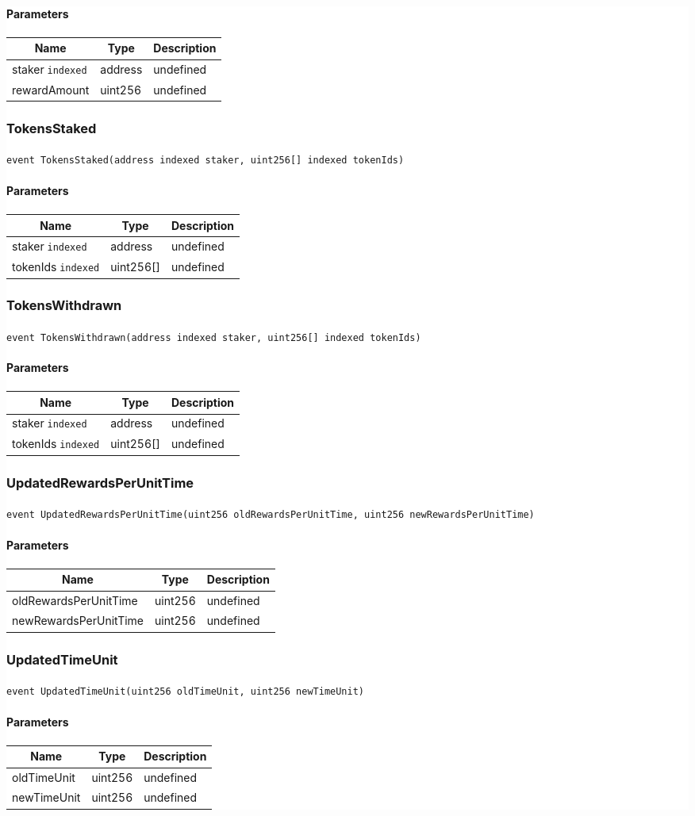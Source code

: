 #### Parameters

| Name             | Type    | Description |
| ---------------- | ------- | ----------- |
| staker `indexed` | address | undefined   |
| rewardAmount     | uint256 | undefined   |

### TokensStaked

```solidity
event TokensStaked(address indexed staker, uint256[] indexed tokenIds)
```

#### Parameters

| Name               | Type      | Description |
| ------------------ | --------- | ----------- |
| staker `indexed`   | address   | undefined   |
| tokenIds `indexed` | uint256[] | undefined   |

### TokensWithdrawn

```solidity
event TokensWithdrawn(address indexed staker, uint256[] indexed tokenIds)
```

#### Parameters

| Name               | Type      | Description |
| ------------------ | --------- | ----------- |
| staker `indexed`   | address   | undefined   |
| tokenIds `indexed` | uint256[] | undefined   |

### UpdatedRewardsPerUnitTime

```solidity
event UpdatedRewardsPerUnitTime(uint256 oldRewardsPerUnitTime, uint256 newRewardsPerUnitTime)
```

#### Parameters

| Name                  | Type    | Description |
| --------------------- | ------- | ----------- |
| oldRewardsPerUnitTime | uint256 | undefined   |
| newRewardsPerUnitTime | uint256 | undefined   |

### UpdatedTimeUnit

```solidity
event UpdatedTimeUnit(uint256 oldTimeUnit, uint256 newTimeUnit)
```

#### Parameters

| Name        | Type    | Description |
| ----------- | ------- | ----------- |
| oldTimeUnit | uint256 | undefined   |
| newTimeUnit | uint256 | undefined   |
